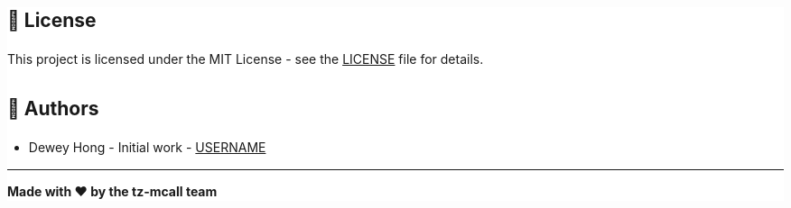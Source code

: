 ## 📄 License

This project is licensed under the MIT License - see the [LICENSE](LICENSE) file for details.

## 👥 Authors

- Dewey Hong - Initial work - [USERNAME](https://github.com/USERNAME)

---

**Made with ❤️ by the tz-mcall team**


